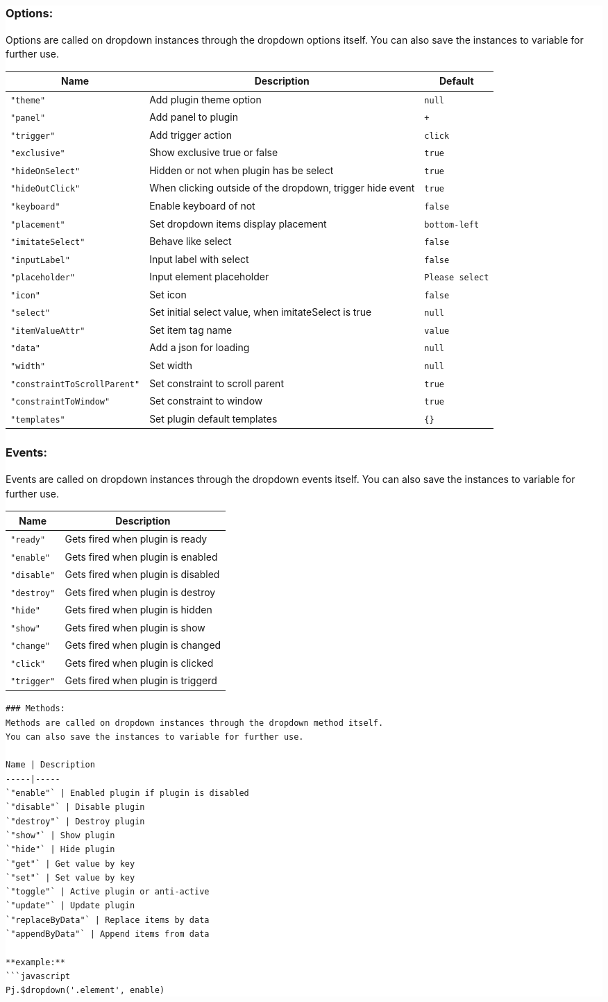 ### Options:
Options are called on dropdown instances through the dropdown options itself.
You can also save the instances to variable for further use.

Name | Description | Default
-----|--------------|-----
`"theme"` | Add plugin theme option | `null`
`"panel"` | Add panel to plugin | `+`
`"trigger"` | Add trigger action | `click`
`"exclusive"` | Show exclusive true or false | `true`
`"hideOnSelect"` | Hidden or not when plugin has be select | `true`
`"hideOutClick"` | When clicking outside of the dropdown, trigger hide event | `true`
`"keyboard"` | Enable keyboard of not | `false`
`"placement"` | Set dropdown items display placement | `bottom-left`
`"imitateSelect"` | Behave like select | `false`
`"inputLabel"` | Input label with select | `false`
`"placeholder"` | Input element placeholder | `Please select`
`"icon"` | Set icon | `false`
`"select"` | Set initial select value, when imitateSelect is true | `null`
`"itemValueAttr"` | Set item tag name | `value`
`"data"` | Add a json for loading | `null`
`"width"` | Set width | `null`
`"constraintToScrollParent"` | Set constraint to scroll parent | `true`
`"constraintToWindow"` | Set constraint to window | `true`
`"templates"` | Set plugin default templates | `{}`

### Events:
Events are called on dropdown instances through the dropdown events itself.
You can also save the instances to variable for further use.

Name | Description
-----|-----
`"ready"` | Gets fired when plugin is ready
`"enable"` | Gets fired when plugin is enabled
`"disable"` | Gets fired when plugin is disabled
`"destroy"` | Gets fired when plugin is destroy
`"hide"` | Gets fired when plugin is hidden
`"show"` | Gets fired when plugin is show
`"change"` | Gets fired when plugin is changed
`"click"` | Gets fired when plugin is clicked
`"trigger"` | Gets fired when plugin is triggerd

```
### Methods:
Methods are called on dropdown instances through the dropdown method itself.
You can also save the instances to variable for further use.

Name | Description
-----|-----
`"enable"` | Enabled plugin if plugin is disabled
`"disable"` | Disable plugin
`"destroy"` | Destroy plugin
`"show"` | Show plugin
`"hide"` | Hide plugin
`"get"` | Get value by key
`"set"` | Set value by key
`"toggle"` | Active plugin or anti-active
`"update"` | Update plugin
`"replaceByData"` | Replace items by data
`"appendByData"` | Append items from data

**example:**
```javascript
Pj.$dropdown('.element', enable)
```